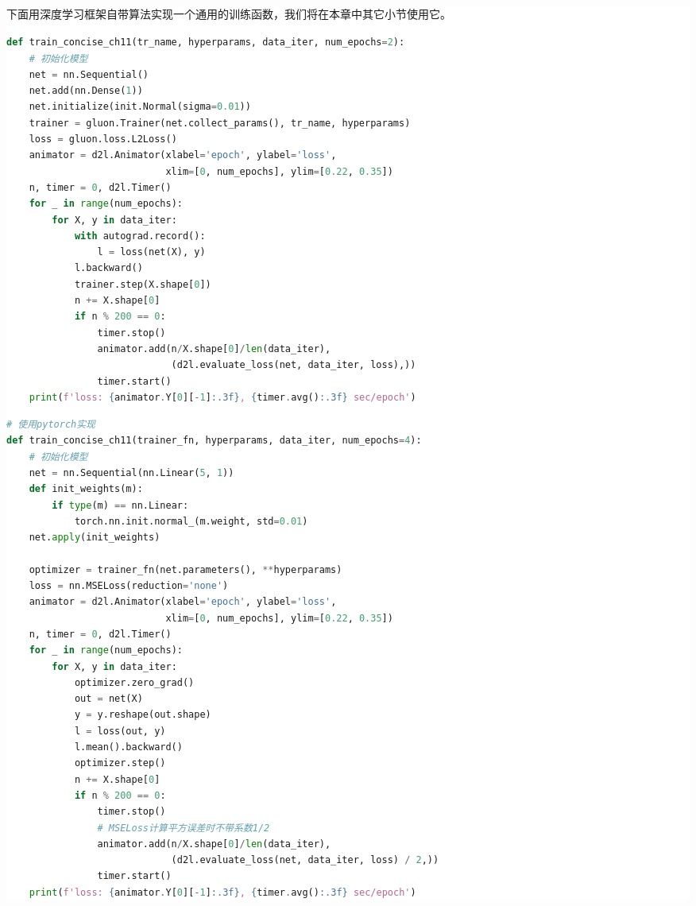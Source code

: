 下面用深度学习框架自带算法实现一个通用的训练函数，我们将在本章中其它小节使用它。

```python
def train_concise_ch11(tr_name, hyperparams, data_iter, num_epochs=2):
    # 初始化模型
    net = nn.Sequential()
    net.add(nn.Dense(1))
    net.initialize(init.Normal(sigma=0.01))
    trainer = gluon.Trainer(net.collect_params(), tr_name, hyperparams)
    loss = gluon.loss.L2Loss()
    animator = d2l.Animator(xlabel='epoch', ylabel='loss',
                            xlim=[0, num_epochs], ylim=[0.22, 0.35])
    n, timer = 0, d2l.Timer()
    for _ in range(num_epochs):
        for X, y in data_iter:
            with autograd.record():
                l = loss(net(X), y)
            l.backward()
            trainer.step(X.shape[0])
            n += X.shape[0]
            if n % 200 == 0:
                timer.stop()
                animator.add(n/X.shape[0]/len(data_iter),
                             (d2l.evaluate_loss(net, data_iter, loss),))
                timer.start()
    print(f'loss: {animator.Y[0][-1]:.3f}, {timer.avg():.3f} sec/epoch')
```

```python
# 使用pytorch实现
def train_concise_ch11(trainer_fn, hyperparams, data_iter, num_epochs=4):
    # 初始化模型
    net = nn.Sequential(nn.Linear(5, 1))
    def init_weights(m):
        if type(m) == nn.Linear:
            torch.nn.init.normal_(m.weight, std=0.01)
    net.apply(init_weights)

    optimizer = trainer_fn(net.parameters(), **hyperparams)
    loss = nn.MSELoss(reduction='none')
    animator = d2l.Animator(xlabel='epoch', ylabel='loss',
                            xlim=[0, num_epochs], ylim=[0.22, 0.35])
    n, timer = 0, d2l.Timer()
    for _ in range(num_epochs):
        for X, y in data_iter:
            optimizer.zero_grad()
            out = net(X)
            y = y.reshape(out.shape)
            l = loss(out, y)
            l.mean().backward()
            optimizer.step()
            n += X.shape[0]
            if n % 200 == 0:
                timer.stop()
                # MSELoss计算平方误差时不带系数1/2
                animator.add(n/X.shape[0]/len(data_iter),
                             (d2l.evaluate_loss(net, data_iter, loss) / 2,))
                timer.start()
    print(f'loss: {animator.Y[0][-1]:.3f}, {timer.avg():.3f} sec/epoch')
```
